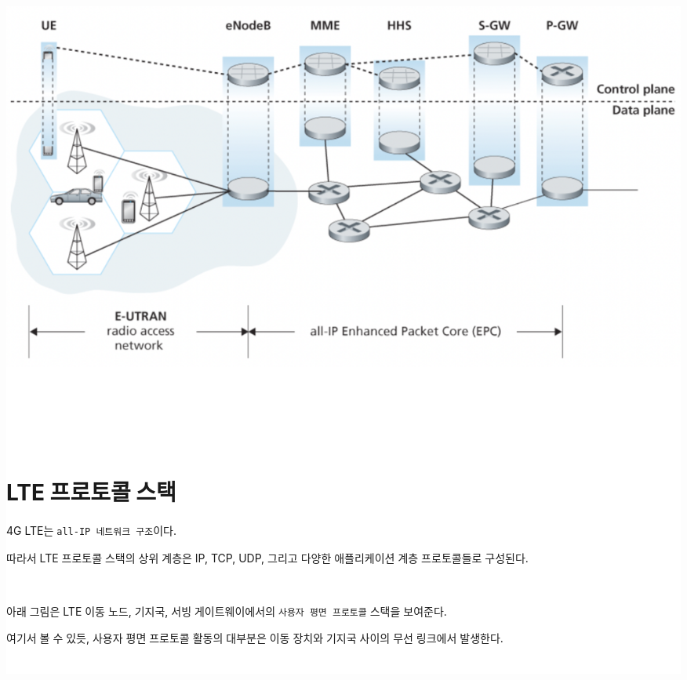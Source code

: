 ![a6.png](a6.png)

<br/>
<br/>
<br/>
<br/>

# LTE 프로토콜 스택

4G LTE는 `all-IP 네트워크 구조`이다.

따라서 LTE 프로토콜 스택의 상위 계층은 IP, TCP, UDP, 그리고 다양한 애플리케이션 계층 프로토콜들로 구성된다.

<br/>

아래 그림은 LTE 이동 노드, 기지국, 서빙 게이트웨이에서의 `사용자 평면 프로토콜` 스택을 보여준다.

여기서 볼 수 있듯, 사용자 평면 프로토콜 활동의 대부분은 이동 장치와 기지국 사이의 무선 링크에서 발생한다.

<br/>
